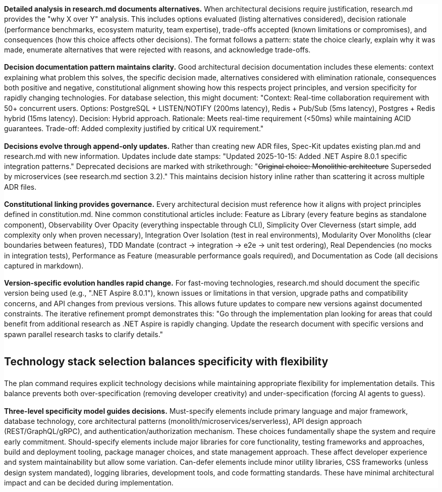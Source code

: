 **Detailed analysis in research.md documents alternatives.** When architectural decisions require justification, research.md provides the "why X over Y" analysis. This includes options evaluated (listing alternatives considered), decision rationale (performance benchmarks, ecosystem maturity, team expertise), trade-offs accepted (known limitations or compromises), and consequences (how this choice affects other decisions). The format follows a pattern: state the choice clearly, explain why it was made, enumerate alternatives that were rejected with reasons, and acknowledge trade-offs.

**Decision documentation pattern maintains clarity.** Good architectural decision documentation includes these elements: context explaining what problem this solves, the specific decision made, alternatives considered with elimination rationale, consequences both positive and negative, constitutional alignment showing how this respects project principles, and version specificity for rapidly changing technologies. For database selection, this might document: "Context: Real-time collaboration requirement with 50+ concurrent users. Options: PostgreSQL + LISTEN/NOTIFY (200ms latency), Redis + Pub/Sub (5ms latency), Postgres + Redis hybrid (15ms latency). Decision: Hybrid approach. Rationale: Meets real-time requirement (<50ms) while maintaining ACID guarantees. Trade-off: Added complexity justified by critical UX requirement."

**Decisions evolve through append-only updates.** Rather than creating new ADR files, Spec-Kit updates existing plan.md and research.md with new information. Updates include date stamps: "Updated 2025-10-15: Added .NET Aspire 8.0.1 specific integration patterns." Deprecated decisions are marked with strikethrough: "~~Original choice: Monolithic architecture~~ Superseded by microservices (see research.md section 3.2)." This maintains decision history inline rather than scattering it across multiple ADR files.

**Constitutional linking provides governance.** Every architectural decision must reference how it aligns with project principles defined in constitution.md. Nine common constitutional articles include: Feature as Library (every feature begins as standalone component), Observability Over Opacity (everything inspectable through CLI), Simplicity Over Cleverness (start simple, add complexity only when proven necessary), Integration Over Isolation (test in real environments), Modularity Over Monoliths (clear boundaries between features), TDD Mandate (contract → integration → e2e → unit test ordering), Real Dependencies (no mocks in integration tests), Performance as Feature (measurable performance goals required), and Documentation as Code (all decisions captured in markdown).

**Version-specific evolution handles rapid change.** For fast-moving technologies, research.md should document the specific version being used (e.g., ".NET Aspire 8.0.1"), known issues or limitations in that version, upgrade paths and compatibility concerns, and API changes from previous versions. This allows future updates to compare new versions against documented constraints. The iterative refinement prompt demonstrates this: "Go through the implementation plan looking for areas that could benefit from additional research as .NET Aspire is rapidly changing. Update the research document with specific versions and spawn parallel research tasks to clarify details."

## Technology stack selection balances specificity with flexibility

The plan command requires explicit technology decisions while maintaining appropriate flexibility for implementation details. This balance prevents both over-specification (removing developer creativity) and under-specification (forcing AI agents to guess).

**Three-level specificity model guides decisions.** Must-specify elements include primary language and major framework, database technology, core architectural patterns (monolith/microservices/serverless), API design approach (REST/GraphQL/gRPC), and authentication/authorization mechanism. These choices fundamentally shape the system and require early commitment. Should-specify elements include major libraries for core functionality, testing frameworks and approaches, build and deployment tooling, package manager choices, and state management approach. These affect developer experience and system maintainability but allow some variation. Can-defer elements include minor utility libraries, CSS frameworks (unless design system mandated), logging libraries, development tools, and code formatting standards. These have minimal architectural impact and can be decided during implementation.
